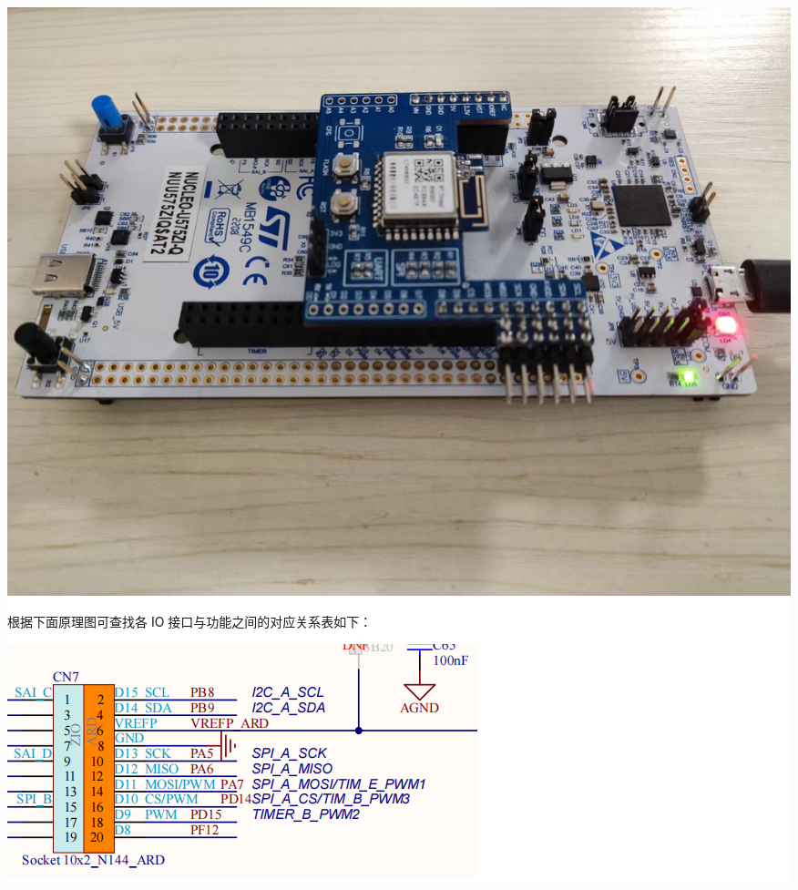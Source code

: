 ![](figures/board1.png)  

根据下面原理图可查找各 IO 接口与功能之间的对应关系表如下：  
 
![](figures/Schematic_diagram.png)    
